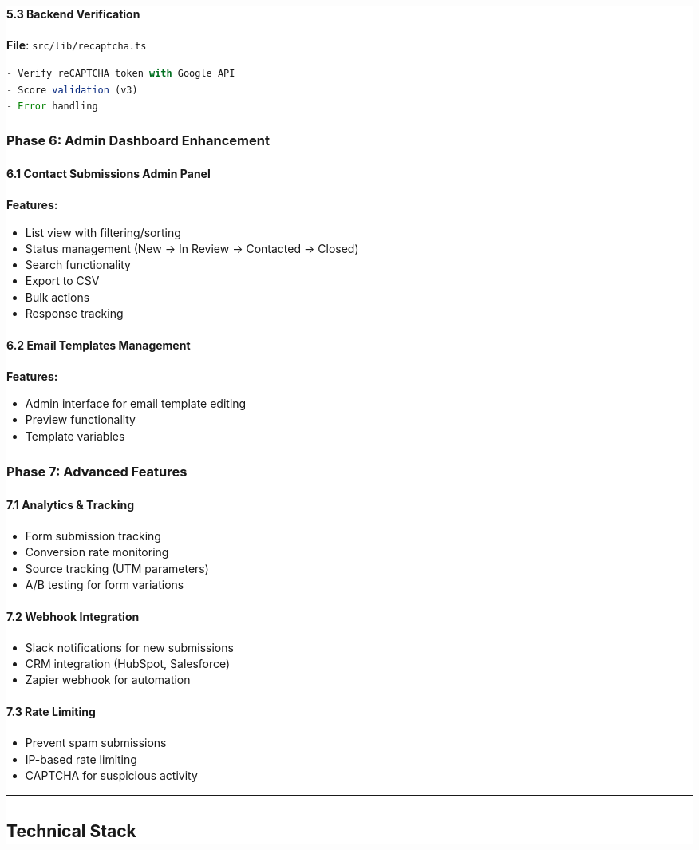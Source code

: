 #### 5.3 Backend Verification

**File**: `src/lib/recaptcha.ts`

```typescript
- Verify reCAPTCHA token with Google API
- Score validation (v3)
- Error handling
```

### Phase 6: Admin Dashboard Enhancement

#### 6.1 Contact Submissions Admin Panel

**Features:**

- List view with filtering/sorting
- Status management (New → In Review → Contacted → Closed)
- Search functionality
- Export to CSV
- Bulk actions
- Response tracking

#### 6.2 Email Templates Management

**Features:**

- Admin interface for email template editing
- Preview functionality
- Template variables

### Phase 7: Advanced Features

#### 7.1 Analytics & Tracking

- Form submission tracking
- Conversion rate monitoring
- Source tracking (UTM parameters)
- A/B testing for form variations

#### 7.2 Webhook Integration

- Slack notifications for new submissions
- CRM integration (HubSpot, Salesforce)
- Zapier webhook for automation

#### 7.3 Rate Limiting

- Prevent spam submissions
- IP-based rate limiting
- CAPTCHA for suspicious activity

---

## Technical Stack
